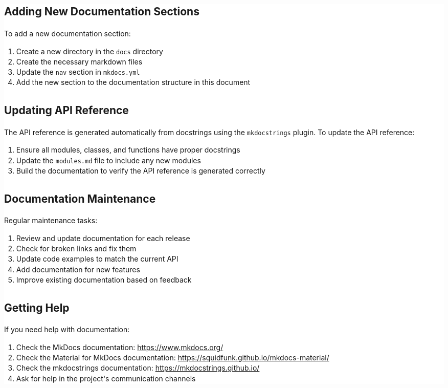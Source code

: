 ## Adding New Documentation Sections

To add a new documentation section:

1. Create a new directory in the `docs` directory
2. Create the necessary markdown files
3. Update the `nav` section in `mkdocs.yml`
4. Add the new section to the documentation structure in this document

## Updating API Reference

The API reference is generated automatically from docstrings using the `mkdocstrings` plugin. To update the API reference:

1. Ensure all modules, classes, and functions have proper docstrings
2. Update the `modules.md` file to include any new modules
3. Build the documentation to verify the API reference is generated correctly

## Documentation Maintenance

Regular maintenance tasks:

1. Review and update documentation for each release
2. Check for broken links and fix them
3. Update code examples to match the current API
4. Add documentation for new features
5. Improve existing documentation based on feedback

## Getting Help

If you need help with documentation:

1. Check the MkDocs documentation: https://www.mkdocs.org/
2. Check the Material for MkDocs documentation: https://squidfunk.github.io/mkdocs-material/
3. Check the mkdocstrings documentation: https://mkdocstrings.github.io/
4. Ask for help in the project's communication channels